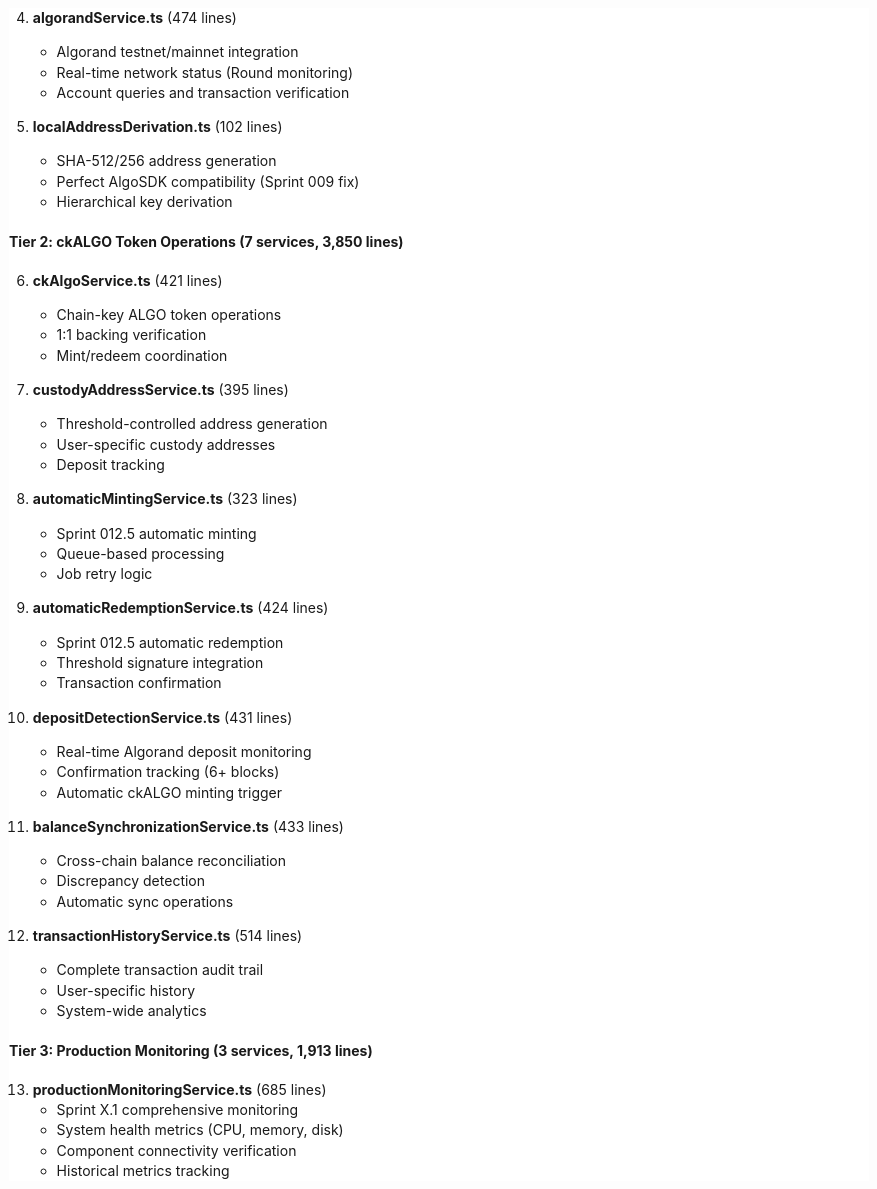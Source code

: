 4. **algorandService.ts** (474 lines)
   - Algorand testnet/mainnet integration
   - Real-time network status (Round monitoring)
   - Account queries and transaction verification

5. **localAddressDerivation.ts** (102 lines)
   - SHA-512/256 address generation
   - Perfect AlgoSDK compatibility (Sprint 009 fix)
   - Hierarchical key derivation

#### Tier 2: ckALGO Token Operations (7 services, 3,850 lines)
6. **ckAlgoService.ts** (421 lines)
   - Chain-key ALGO token operations
   - 1:1 backing verification
   - Mint/redeem coordination

7. **custodyAddressService.ts** (395 lines)
   - Threshold-controlled address generation
   - User-specific custody addresses
   - Deposit tracking

8. **automaticMintingService.ts** (323 lines)
   - Sprint 012.5 automatic minting
   - Queue-based processing
   - Job retry logic

9. **automaticRedemptionService.ts** (424 lines)
   - Sprint 012.5 automatic redemption
   - Threshold signature integration
   - Transaction confirmation

10. **depositDetectionService.ts** (431 lines)
    - Real-time Algorand deposit monitoring
    - Confirmation tracking (6+ blocks)
    - Automatic ckALGO minting trigger

11. **balanceSynchronizationService.ts** (433 lines)
    - Cross-chain balance reconciliation
    - Discrepancy detection
    - Automatic sync operations

12. **transactionHistoryService.ts** (514 lines)
    - Complete transaction audit trail
    - User-specific history
    - System-wide analytics

#### Tier 3: Production Monitoring (3 services, 1,913 lines)
13. **productionMonitoringService.ts** (685 lines)
    - Sprint X.1 comprehensive monitoring
    - System health metrics (CPU, memory, disk)
    - Component connectivity verification
    - Historical metrics tracking
